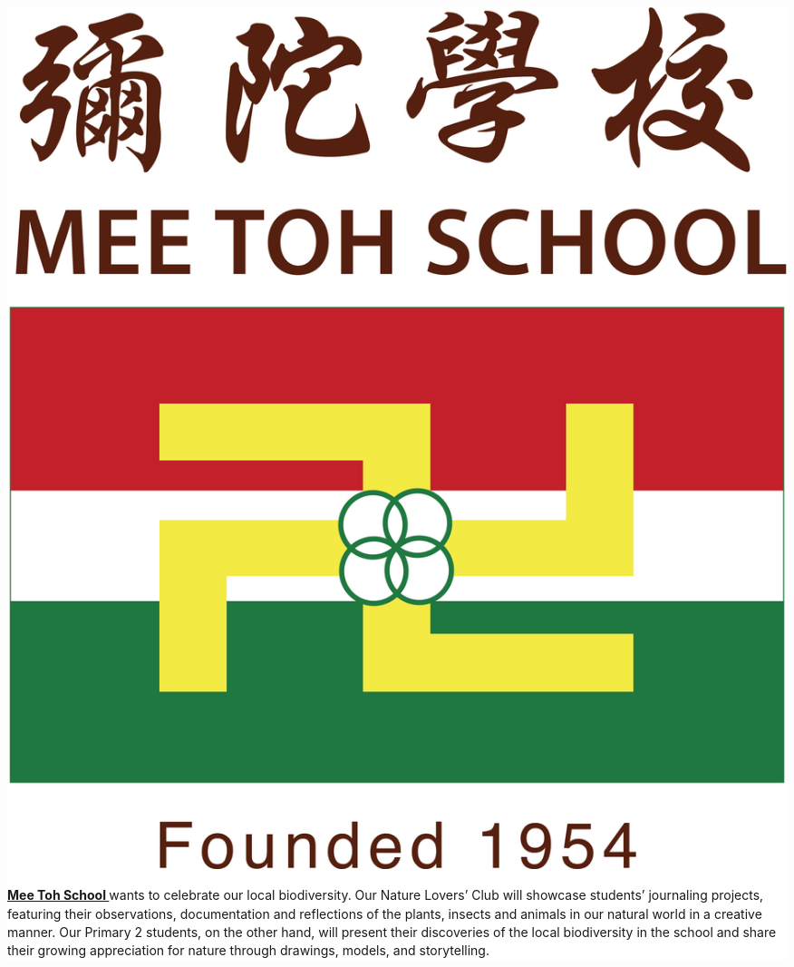 <img style="width: 100%" height="auto" width="100%" alt="" src="/images/Mee_Toh_Pri_Sch.jpg">
</div>
</td>
<td rowspan="1" colspan="1">
<p><strong><a href="https://www.meetoh.moe.edu.sg/" rel="noopener nofollow" target="_blank">Mee Toh School </a></strong>wants
to celebrate our local biodiversity. Our Nature Lovers’ Club will showcase
students’ journaling projects, featuring their observations, documentation
and reflections of the plants, insects and animals in our natural world
in a creative manner. Our Primary 2 students, on the other hand, will present
their discoveries of the local biodiversity in the school and share their
growing appreciation for nature through drawings, models, and storytelling.</p>
</td>
</tr>
<tr>
<td rowspan="1" colspan="1">